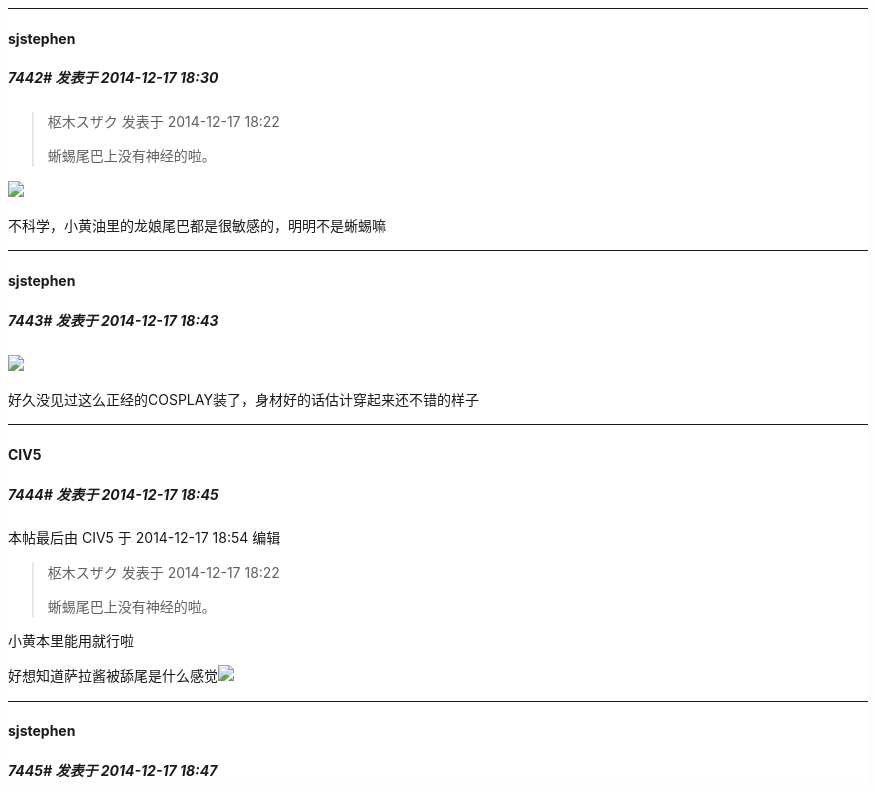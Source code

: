 



-----

####  sjstephen  
##### 7442#       发表于 2014-12-17 18:30



<blockquote>枢木スザク 发表于 2014-12-17 18:22

蜥蜴尾巴上没有神经的啦。</blockquote>
<img src="https://static.saraba1st.com/image/smiley/nq/010.gif" referrerpolicy="no-referrer">


不科学，小黄油里的龙娘尾巴都是很敏感的，明明不是蜥蜴嘛







-----

####  sjstephen  
##### 7443#       发表于 2014-12-17 18:43



<img src="http://img03.taobaocdn.com/bao/uploaded/i3/TB1YpeTGpXXXXbcaXXXXXXXXXXX_!!0-item_pic.jpg" referrerpolicy="no-referrer">


好久没见过这么正经的COSPLAY装了，身材好的话估计穿起来还不错的样子







-----

####  CIV5  
##### 7444#       发表于 2014-12-17 18:45



 本帖最后由 CIV5 于 2014-12-17 18:54 编辑 
<blockquote>枢木スザク 发表于 2014-12-17 18:22

蜥蜴尾巴上没有神经的啦。</blockquote>
小黄本里能用就行啦

好想知道萨拉酱被舔尾是什么感觉<img src="https://static.saraba1st.com/image/smiley/face/06.gif" referrerpolicy="no-referrer">







-----

####  sjstephen  
##### 7445#       发表于 2014-12-17 18:47
